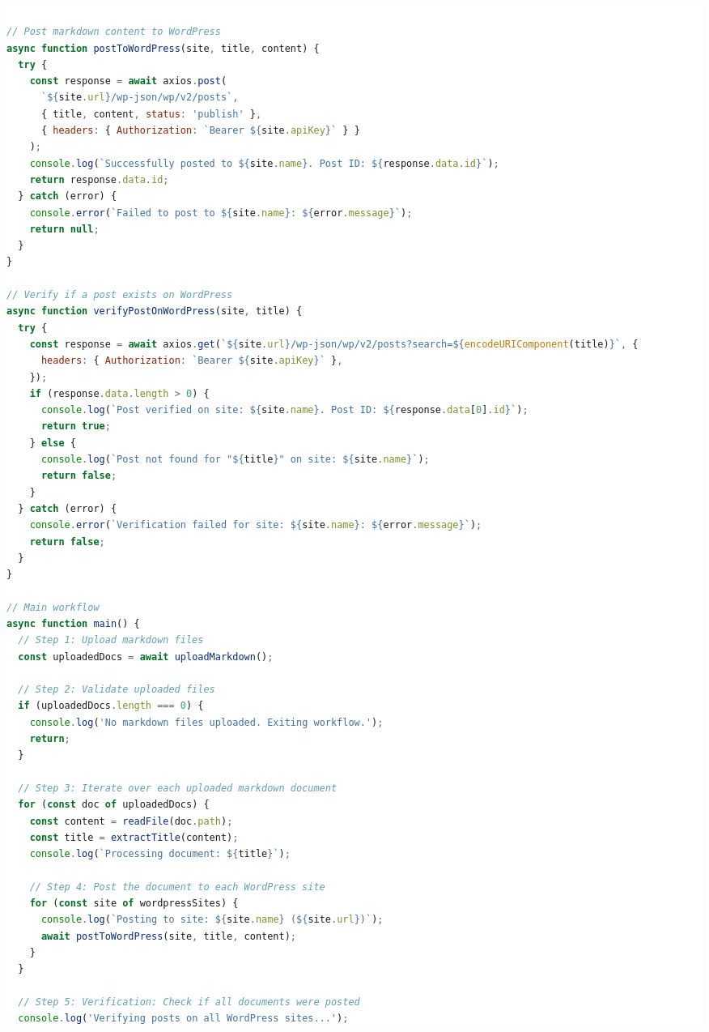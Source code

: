 ```javascript

// Post markdown content to WordPress
async function postToWordPress(site, title, content) {
  try {
    const response = await axios.post(
      `${site.url}/wp-json/wp/v2/posts`,
      { title, content, status: 'publish' },
      { headers: { Authorization: `Bearer ${site.apiKey}` } }
    );
    console.log(`Successfully posted to ${site.name}. Post ID: ${response.data.id}`);
    return response.data.id;
  } catch (error) {
    console.error(`Failed to post to ${site.name}: ${error.message}`);
    return null;
  }
}

// Verify if a post exists on WordPress
async function verifyPostOnWordPress(site, title) {
  try {
    const response = await axios.get(`${site.url}/wp-json/wp/v2/posts?search=${encodeURIComponent(title)}`, {
      headers: { Authorization: `Bearer ${site.apiKey}` },
    });
    if (response.data.length > 0) {
      console.log(`Post verified on site: ${site.name}. Post ID: ${response.data[0].id}`);
      return true;
    } else {
      console.log(`Post not found for "${title}" on site: ${site.name}`);
      return false;
    }
  } catch (error) {
    console.error(`Verification failed for site: ${site.name}: ${error.message}`);
    return false;
  }
}

// Main workflow
async function main() {
  // Step 1: Upload markdown files
  const uploadedDocs = await uploadMarkdown();

  // Step 2: Validate uploaded files
  if (uploadedDocs.length === 0) {
    console.log('No markdown files uploaded. Exiting workflow.');
    return;
  }

  // Step 3: Iterate over each uploaded markdown document
  for (const doc of uploadedDocs) {
    const content = readFile(doc.path);
    const title = extractTitle(content);
    console.log(`Processing document: ${title}`);

    // Step 4: Post the document to each WordPress site
    for (const site of wordpressSites) {
      console.log(`Posting to site: ${site.name} (${site.url})`);
      await postToWordPress(site, title, content);
    }
  }

  // Step 5: Verification: Check if all documents were posted
  console.log('Verifying posts on all WordPress sites...');
```